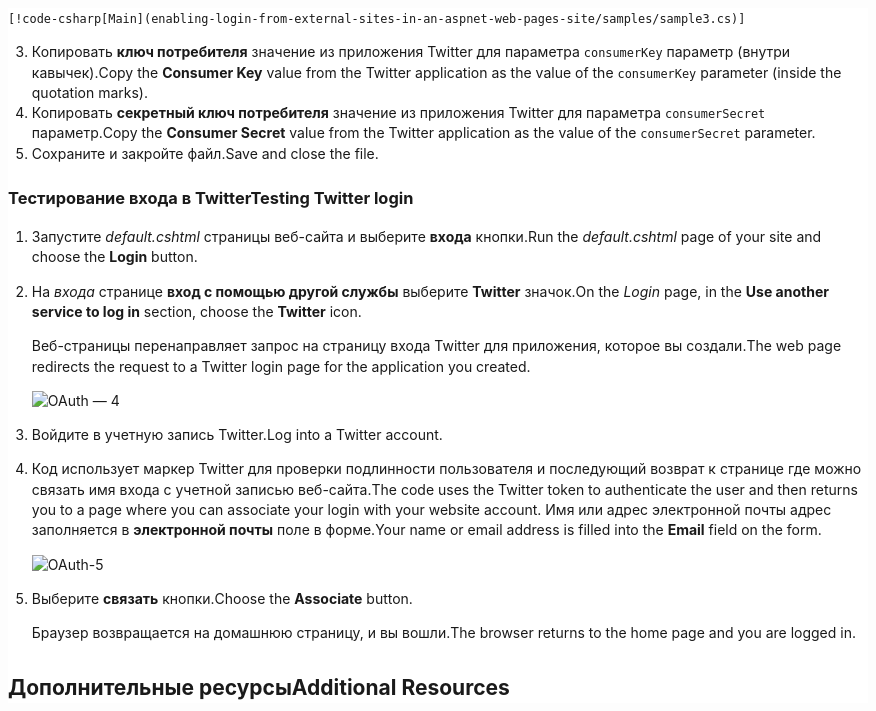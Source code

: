     [!code-csharp[Main](enabling-login-from-external-sites-in-an-aspnet-web-pages-site/samples/sample3.cs)]
3. <span data-ttu-id="d86c2-203">Копировать **ключ потребителя** значение из приложения Twitter для параметра `consumerKey` параметр (внутри кавычек).</span><span class="sxs-lookup"><span data-stu-id="d86c2-203">Copy the **Consumer Key** value from the Twitter application as the value of the `consumerKey` parameter (inside the quotation marks).</span></span>
4. <span data-ttu-id="d86c2-204">Копировать **секретный ключ потребителя** значение из приложения Twitter для параметра `consumerSecret` параметр.</span><span class="sxs-lookup"><span data-stu-id="d86c2-204">Copy the **Consumer Secret** value from the Twitter application as the value of the `consumerSecret` parameter.</span></span>
5. <span data-ttu-id="d86c2-205">Сохраните и закройте файл.</span><span class="sxs-lookup"><span data-stu-id="d86c2-205">Save and close the file.</span></span>

### <a name="testing-twitter-login"></a><span data-ttu-id="d86c2-206">Тестирование входа в Twitter</span><span class="sxs-lookup"><span data-stu-id="d86c2-206">Testing Twitter login</span></span>

1. <span data-ttu-id="d86c2-207">Запустите *default.cshtml* страницы веб-сайта и выберите **входа** кнопки.</span><span class="sxs-lookup"><span data-stu-id="d86c2-207">Run the *default.cshtml* page of your site and choose the **Login** button.</span></span>
2. <span data-ttu-id="d86c2-208">На *входа* странице **вход с помощью другой службы** выберите **Twitter** значок.</span><span class="sxs-lookup"><span data-stu-id="d86c2-208">On the *Login* page, in the **Use another service to log in** section, choose the **Twitter** icon.</span></span> 

    <span data-ttu-id="d86c2-209">Веб-страницы перенаправляет запрос на страницу входа Twitter для приложения, которое вы создали.</span><span class="sxs-lookup"><span data-stu-id="d86c2-209">The web page redirects the request to a Twitter login page for the application you created.</span></span>

    ![OAuth — 4](enabling-login-from-external-sites-in-an-aspnet-web-pages-site/_static/image6.png)
3. <span data-ttu-id="d86c2-211">Войдите в учетную запись Twitter.</span><span class="sxs-lookup"><span data-stu-id="d86c2-211">Log into a Twitter account.</span></span>
4. <span data-ttu-id="d86c2-212">Код использует маркер Twitter для проверки подлинности пользователя и последующий возврат к странице где можно связать имя входа с учетной записью веб-сайта.</span><span class="sxs-lookup"><span data-stu-id="d86c2-212">The code uses the Twitter token to authenticate the user and then returns you to a page where you can associate your login with your website account.</span></span> <span data-ttu-id="d86c2-213">Имя или адрес электронной почты адрес заполняется в **электронной почты** поле в форме.</span><span class="sxs-lookup"><span data-stu-id="d86c2-213">Your name or email address is filled into the **Email** field on the form.</span></span>

    ![OAuth-5](enabling-login-from-external-sites-in-an-aspnet-web-pages-site/_static/image7.png)
5. <span data-ttu-id="d86c2-215">Выберите **связать** кнопки.</span><span class="sxs-lookup"><span data-stu-id="d86c2-215">Choose the **Associate** button.</span></span> 

    <span data-ttu-id="d86c2-216">Браузер возвращается на домашнюю страницу, и вы вошли.</span><span class="sxs-lookup"><span data-stu-id="d86c2-216">The browser returns to the home page and you are logged in.</span></span>

<a id="Additional_Resources"></a>
## <a name="additional-resources"></a><span data-ttu-id="d86c2-217">Дополнительные ресурсы</span><span class="sxs-lookup"><span data-stu-id="d86c2-217">Additional Resources</span></span>
